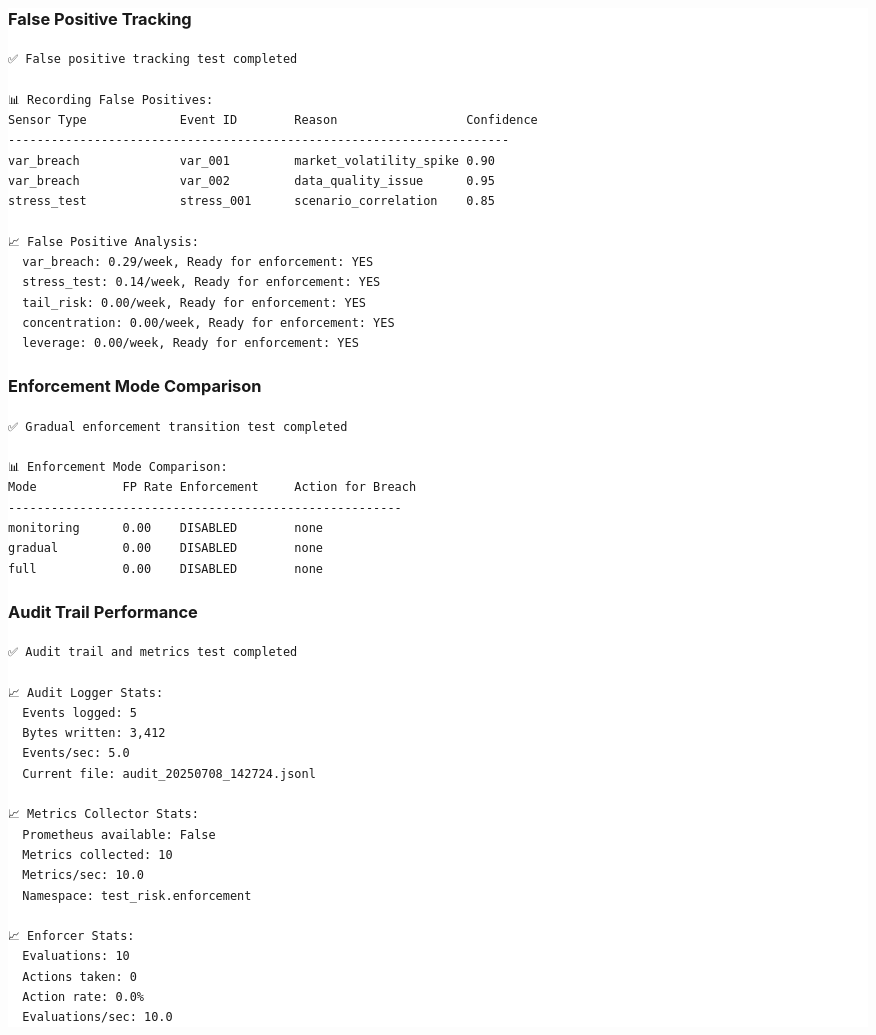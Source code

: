 ### **False Positive Tracking**
```
✅ False positive tracking test completed

📊 Recording False Positives:
Sensor Type             Event ID        Reason                  Confidence
----------------------------------------------------------------------
var_breach              var_001         market_volatility_spike 0.90
var_breach              var_002         data_quality_issue      0.95
stress_test             stress_001      scenario_correlation    0.85

📈 False Positive Analysis:
  var_breach: 0.29/week, Ready for enforcement: YES
  stress_test: 0.14/week, Ready for enforcement: YES
  tail_risk: 0.00/week, Ready for enforcement: YES
  concentration: 0.00/week, Ready for enforcement: YES
  leverage: 0.00/week, Ready for enforcement: YES
```

### **Enforcement Mode Comparison**
```
✅ Gradual enforcement transition test completed

📊 Enforcement Mode Comparison:
Mode            FP Rate Enforcement     Action for Breach
-------------------------------------------------------
monitoring      0.00    DISABLED        none
gradual         0.00    DISABLED        none
full            0.00    DISABLED        none
```

### **Audit Trail Performance**
```
✅ Audit trail and metrics test completed

📈 Audit Logger Stats:
  Events logged: 5
  Bytes written: 3,412
  Events/sec: 5.0
  Current file: audit_20250708_142724.jsonl

📈 Metrics Collector Stats:
  Prometheus available: False
  Metrics collected: 10
  Metrics/sec: 10.0
  Namespace: test_risk.enforcement

📈 Enforcer Stats:
  Evaluations: 10
  Actions taken: 0
  Action rate: 0.0%
  Evaluations/sec: 10.0
```
